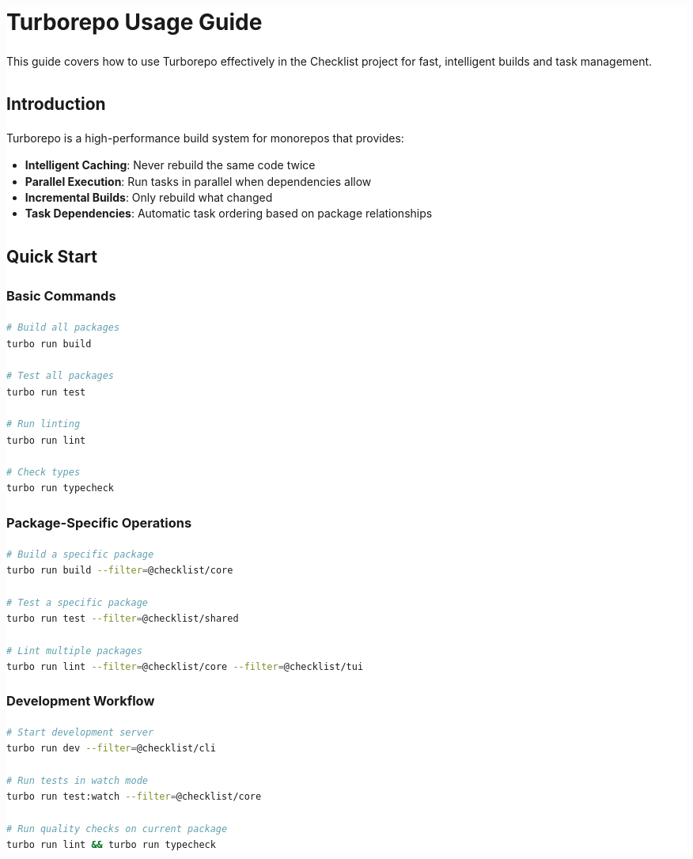 # Turborepo Usage Guide

This guide covers how to use Turborepo effectively in the Checklist project for fast, intelligent builds and task management.

## Introduction

Turborepo is a high-performance build system for monorepos that provides:
- **Intelligent Caching**: Never rebuild the same code twice
- **Parallel Execution**: Run tasks in parallel when dependencies allow
- **Incremental Builds**: Only rebuild what changed
- **Task Dependencies**: Automatic task ordering based on package relationships

## Quick Start

### Basic Commands

```bash
# Build all packages
turbo run build

# Test all packages
turbo run test

# Run linting
turbo run lint

# Check types
turbo run typecheck
```

### Package-Specific Operations

```bash
# Build a specific package
turbo run build --filter=@checklist/core

# Test a specific package
turbo run test --filter=@checklist/shared

# Lint multiple packages
turbo run lint --filter=@checklist/core --filter=@checklist/tui
```

### Development Workflow

```bash
# Start development server
turbo run dev --filter=@checklist/cli

# Run tests in watch mode
turbo run test:watch --filter=@checklist/core

# Run quality checks on current package
turbo run lint && turbo run typecheck
```
